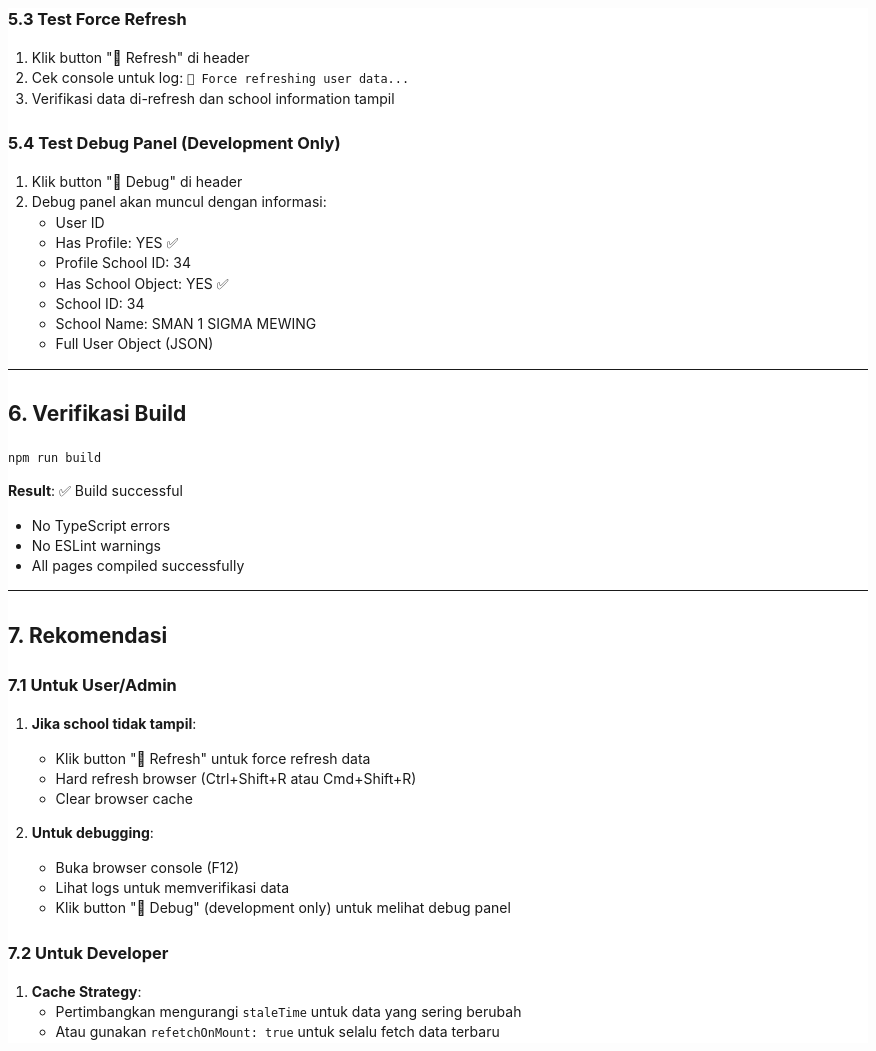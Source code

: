 ### 5.3 Test Force Refresh

1. Klik button "🔄 Refresh" di header
2. Cek console untuk log: `🔄 Force refreshing user data...`
3. Verifikasi data di-refresh dan school information tampil

### 5.4 Test Debug Panel (Development Only)

1. Klik button "🐛 Debug" di header
2. Debug panel akan muncul dengan informasi:
   - User ID
   - Has Profile: YES ✅
   - Profile School ID: 34
   - Has School Object: YES ✅
   - School ID: 34
   - School Name: SMAN 1 SIGMA MEWING
   - Full User Object (JSON)

---

## 6. Verifikasi Build

```bash
npm run build
```

**Result**: ✅ Build successful
- No TypeScript errors
- No ESLint warnings
- All pages compiled successfully

---

## 7. Rekomendasi

### 7.1 Untuk User/Admin

1. **Jika school tidak tampil**:
   - Klik button "🔄 Refresh" untuk force refresh data
   - Hard refresh browser (Ctrl+Shift+R atau Cmd+Shift+R)
   - Clear browser cache

2. **Untuk debugging**:
   - Buka browser console (F12)
   - Lihat logs untuk memverifikasi data
   - Klik button "🐛 Debug" (development only) untuk melihat debug panel

### 7.2 Untuk Developer

1. **Cache Strategy**:
   - Pertimbangkan mengurangi `staleTime` untuk data yang sering berubah
   - Atau gunakan `refetchOnMount: true` untuk selalu fetch data terbaru
